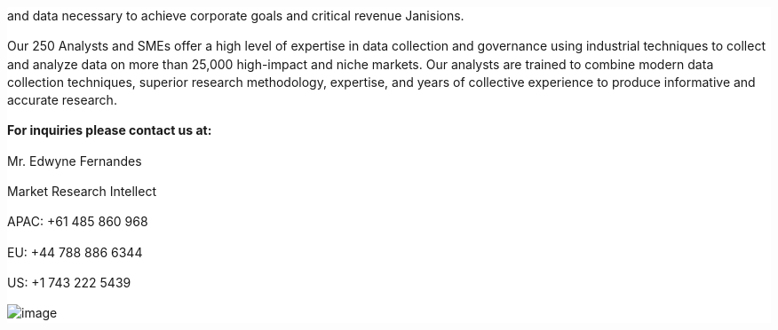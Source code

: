 and data necessary to achieve corporate goals and critical revenue Janisions.</p><p><span class="">Our 250 Analysts and SMEs offer a high level of expertise in data collection and governance using industrial techniques to collect and analyze data on more than 25,000 high-impact and niche markets. Our analysts are trained to combine modern data collection techniques, superior research methodology, expertise, and years of collective experience to produce informative and accurate research.</span></p><p><strong>For inquiries please contact us at:</strong></p><p>Mr. Edwyne Fernandes</p><p>Market Research Intellect</p><p>APAC: +61 485 860 968</p><p>EU: +44 788 886 6344</p><p>US: +1 743 222 5439</p>
![image](https://github.com/user-attachments/assets/d4b8ef8e-0f03-407f-9c5a-c3e80695fc3a)
